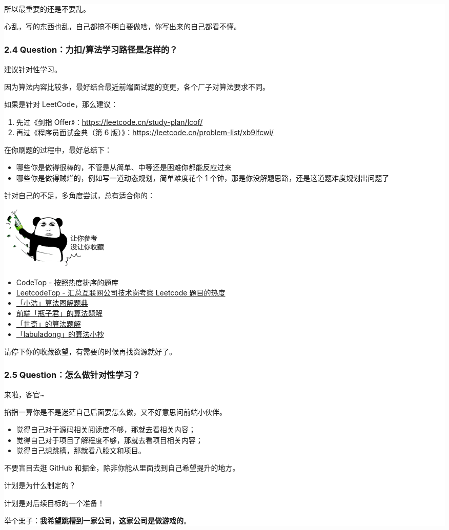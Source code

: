 所以最重要的还是不要乱。

心乱，写的东西也乱，自己都搞不明白要做啥，你写出来的自己都看不懂。

### 2.4 Question：力扣/算法学习路径是怎样的？

建议针对性学习。

因为算法内容比较多，最好结合最近前端面试题的变更，各个厂子对算法要求不同。

如果是针对 LeetCode，那么建议：

1. 先过《剑指 Offer》：https://leetcode.cn/study-plan/lcof/
2. 再过《程序员面试金典（第 6 版）》：https://leetcode.cn/problem-list/xb9lfcwi/

在你刷题的过程中，最好总结下：

* 哪些你是做得很棒的，不管是从简单、中等还是困难你都能反应过来
* 哪些你是做得贼烂的，例如写一道动态规划，简单难度花个 1 个钟，那是你没解题思路，还是这道题难度规划出问题了

针对自己的不足，多角度尝试，总有适合你的：

![图](./img/001-15.png)

* [CodeTop - 按照热度排序的题库](https://codetop.cc/home)
* [LeetcodeTop - 汇总互联网公司技术岗考察 Leetcode 题目的热度](https://github.com/afatcoder/LeetcodeTop)
* [「小浩」算法图解题典](https://mp.weixin.qq.com/s/3eJNKDTZ5y5icMnfv9Is_w)
* [前端「瓶子君」的算法题解](https://github.com/sisterAn/JavaScript-Algorithms)
* [「世奇」的算法题解](https://www.conardli.top/)
* [「labuladong」的算法小抄](https://github.com/labuladong/fucking-algorithm)

请停下你的收藏欲望，有需要的时候再找资源就好了。

### 2.5 Question：怎么做针对性学习？

来啦，客官~

掐指一算你是不是迷茫自己后面要怎么做，又不好意思问前端小伙伴。

* 觉得自己对于源码相关阅读度不够，那就去看相关内容；
* 觉得自己对于项目了解程度不够，那就去看项目相关内容；
* 觉得自己想跳槽，那就看八股文和项目。

不要盲目去逛 GitHub 和掘金，除非你能从里面找到自己希望提升的地方。

计划是为什么制定的？

计划是对后续目标的一个准备！

举个栗子：**我希望跳槽到一家公司，这家公司是做游戏的**。
